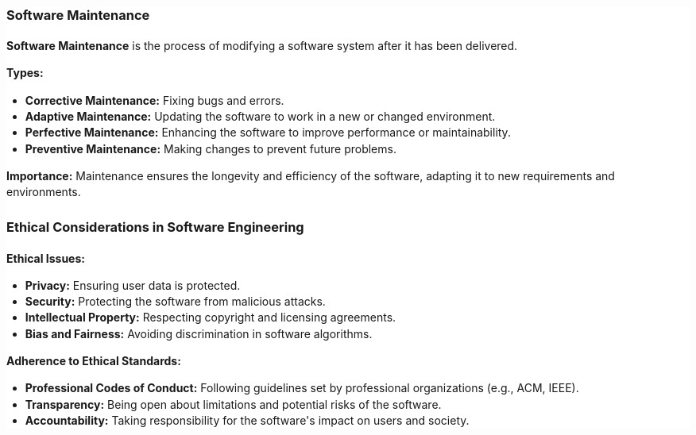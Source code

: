 ### Software Maintenance

**Software Maintenance** is the process of modifying a software system after it has been delivered.

**Types:**
- **Corrective Maintenance:** Fixing bugs and errors.
- **Adaptive Maintenance:** Updating the software to work in a new or changed environment.
- **Perfective Maintenance:** Enhancing the software to improve performance or maintainability.
- **Preventive Maintenance:** Making changes to prevent future problems.

**Importance:** Maintenance ensures the longevity and efficiency of the software, adapting it to new requirements and environments.

### Ethical Considerations in Software Engineering

**Ethical Issues:**
- **Privacy:** Ensuring user data is protected.
- **Security:** Protecting the software from malicious attacks.
- **Intellectual Property:** Respecting copyright and licensing agreements.
- **Bias and Fairness:** Avoiding discrimination in software algorithms.

**Adherence to Ethical Standards:**
- **Professional Codes of Conduct:** Following guidelines set by professional organizations (e.g., ACM, IEEE).
- **Transparency:** Being open about limitations and potential risks of the software.
- **Accountability:** Taking responsibility for the software's impact on users and society.
  
